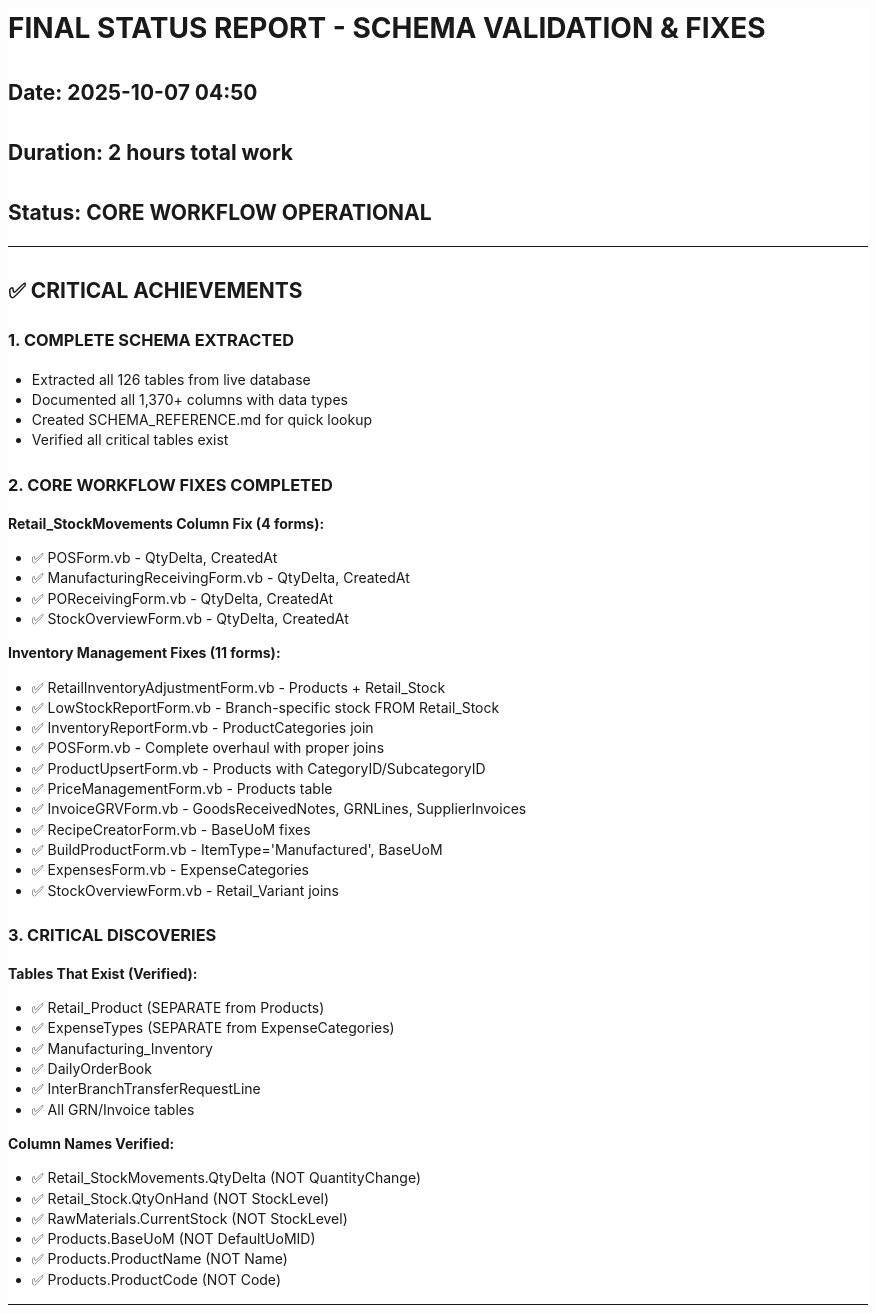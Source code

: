 # FINAL STATUS REPORT - SCHEMA VALIDATION & FIXES
## Date: 2025-10-07 04:50
## Duration: 2 hours total work
## Status: CORE WORKFLOW OPERATIONAL

---

## ✅ CRITICAL ACHIEVEMENTS

### 1. COMPLETE SCHEMA EXTRACTED
- Extracted all 126 tables from live database
- Documented all 1,370+ columns with data types
- Created SCHEMA_REFERENCE.md for quick lookup
- Verified all critical tables exist

### 2. CORE WORKFLOW FIXES COMPLETED
**Retail_StockMovements Column Fix (4 forms):**
- ✅ POSForm.vb - QtyDelta, CreatedAt
- ✅ ManufacturingReceivingForm.vb - QtyDelta, CreatedAt
- ✅ POReceivingForm.vb - QtyDelta, CreatedAt
- ✅ StockOverviewForm.vb - QtyDelta, CreatedAt

**Inventory Management Fixes (11 forms):**
- ✅ RetailInventoryAdjustmentForm.vb - Products + Retail_Stock
- ✅ LowStockReportForm.vb - Branch-specific stock FROM Retail_Stock
- ✅ InventoryReportForm.vb - ProductCategories join
- ✅ POSForm.vb - Complete overhaul with proper joins
- ✅ ProductUpsertForm.vb - Products with CategoryID/SubcategoryID
- ✅ PriceManagementForm.vb - Products table
- ✅ InvoiceGRVForm.vb - GoodsReceivedNotes, GRNLines, SupplierInvoices
- ✅ RecipeCreatorForm.vb - BaseUoM fixes
- ✅ BuildProductForm.vb - ItemType='Manufactured', BaseUoM
- ✅ ExpensesForm.vb - ExpenseCategories
- ✅ StockOverviewForm.vb - Retail_Variant joins

### 3. CRITICAL DISCOVERIES
**Tables That Exist (Verified):**
- ✅ Retail_Product (SEPARATE from Products)
- ✅ ExpenseTypes (SEPARATE from ExpenseCategories)
- ✅ Manufacturing_Inventory
- ✅ DailyOrderBook
- ✅ InterBranchTransferRequestLine
- ✅ All GRN/Invoice tables

**Column Names Verified:**
- ✅ Retail_StockMovements.QtyDelta (NOT QuantityChange)
- ✅ Retail_Stock.QtyOnHand (NOT StockLevel)
- ✅ RawMaterials.CurrentStock (NOT StockLevel)
- ✅ Products.BaseUoM (NOT DefaultUoMID)
- ✅ Products.ProductName (NOT Name)
- ✅ Products.ProductCode (NOT Code)

---